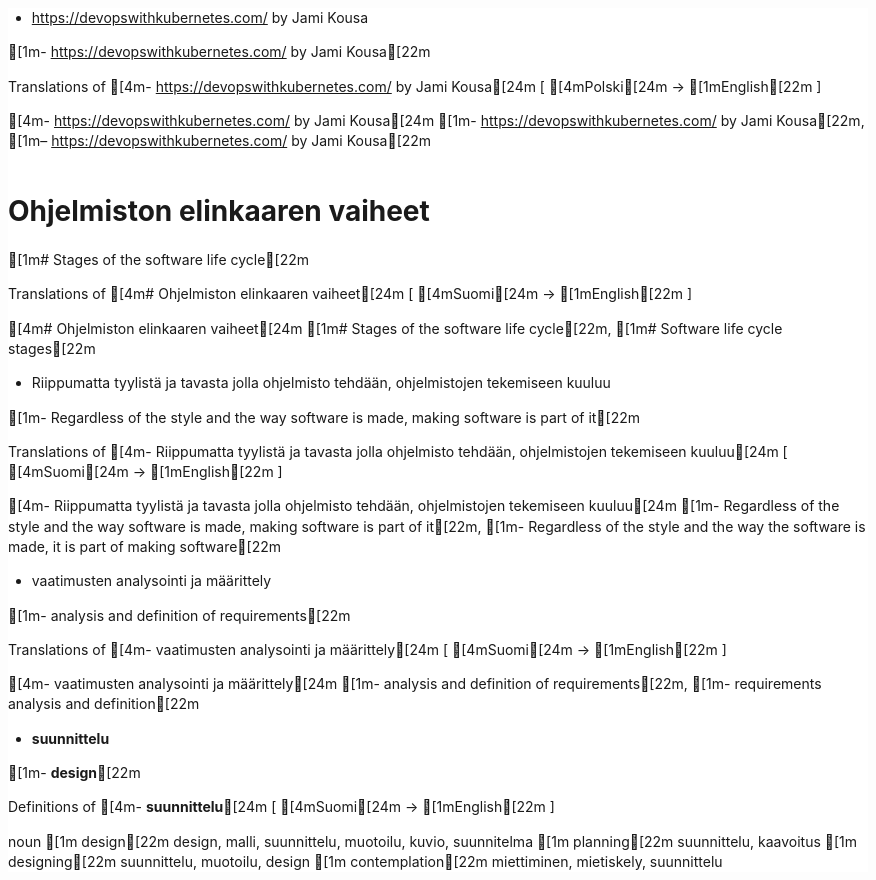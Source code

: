 - https://devopswithkubernetes.com/ by Jami Kousa

[1m- https://devopswithkubernetes.com/ by Jami Kousa[22m

Translations of [4m- https://devopswithkubernetes.com/ by Jami Kousa[24m
[ [4mPolski[24m -> [1mEnglish[22m ]

[4m- https://devopswithkubernetes.com/ by Jami Kousa[24m
    [1m- https://devopswithkubernetes.com/ by Jami Kousa[22m, [1m– https://devopswithkubernetes.com/ by Jami Kousa[22m

# Ohjelmiston elinkaaren vaiheet

[1m# Stages of the software life cycle[22m

Translations of [4m# Ohjelmiston elinkaaren vaiheet[24m
[ [4mSuomi[24m -> [1mEnglish[22m ]

[4m# Ohjelmiston elinkaaren vaiheet[24m
    [1m# Stages of the software life cycle[22m, [1m# Software life cycle stages[22m

- Riippumatta tyylistä ja tavasta jolla ohjelmisto tehdään, ohjelmistojen tekemiseen kuuluu

[1m- Regardless of the style and the way software is made, making software is part of it[22m

Translations of [4m- Riippumatta tyylistä ja tavasta jolla ohjelmisto tehdään, ohjelmistojen tekemiseen kuuluu[24m
[ [4mSuomi[24m -> [1mEnglish[22m ]

[4m- Riippumatta tyylistä ja tavasta jolla ohjelmisto tehdään, ohjelmistojen tekemiseen kuuluu[24m
    [1m- Regardless of the style and the way software is made, making software is part of it[22m, [1m- Regardless of the style and the way the software is made, it is part of making software[22m

- vaatimusten analysointi ja määrittely

[1m- analysis and definition of requirements[22m

Translations of [4m- vaatimusten analysointi ja määrittely[24m
[ [4mSuomi[24m -> [1mEnglish[22m ]

[4m- vaatimusten analysointi ja määrittely[24m
    [1m- analysis and definition of requirements[22m, [1m- requirements analysis and definition[22m

- **suunnittelu**

[1m- **design**[22m

Definitions of [4m- **suunnittelu**[24m
[ [4mSuomi[24m -> [1mEnglish[22m ]

noun
[1m    design[22m
        design, malli, suunnittelu, muotoilu, kuvio, suunnitelma
[1m    planning[22m
        suunnittelu, kaavoitus
[1m    designing[22m
        suunnittelu, muotoilu, design
[1m    contemplation[22m
        miettiminen, mietiskely, suunnittelu
